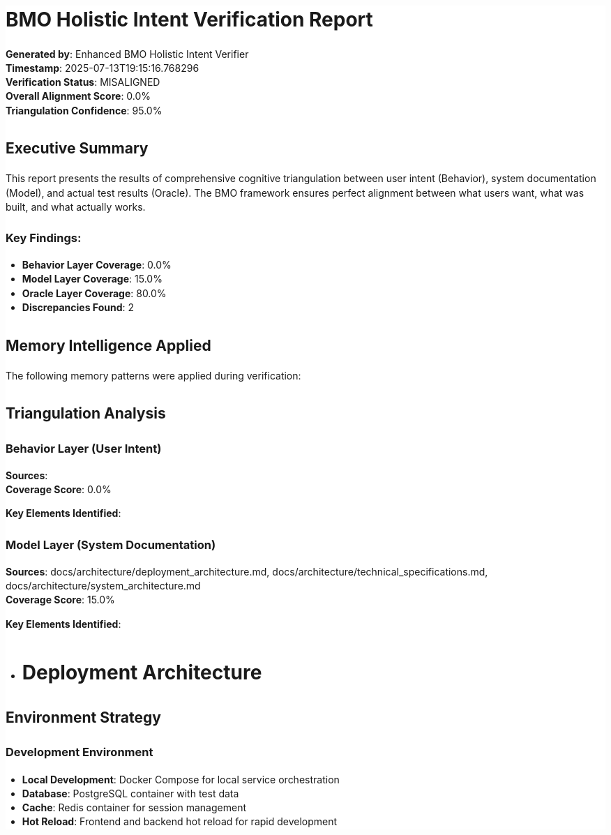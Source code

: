 # BMO Holistic Intent Verification Report

**Generated by**: Enhanced BMO Holistic Intent Verifier  
**Timestamp**: 2025-07-13T19:15:16.768296  
**Verification Status**: MISALIGNED  
**Overall Alignment Score**: 0.0%  
**Triangulation Confidence**: 95.0%

## Executive Summary

This report presents the results of comprehensive cognitive triangulation between user intent (Behavior), system documentation (Model), and actual test results (Oracle). The BMO framework ensures perfect alignment between what users want, what was built, and what actually works.

### Key Findings:
- **Behavior Layer Coverage**: 0.0%
- **Model Layer Coverage**: 15.0%  
- **Oracle Layer Coverage**: 80.0%
- **Discrepancies Found**: 2

## Memory Intelligence Applied

The following memory patterns were applied during verification:



## Triangulation Analysis

### Behavior Layer (User Intent)
**Sources**:   
**Coverage Score**: 0.0%

**Key Elements Identified**:


### Model Layer (System Documentation)  
**Sources**: docs/architecture/deployment_architecture.md, docs/architecture/technical_specifications.md, docs/architecture/system_architecture.md  
**Coverage Score**: 15.0%

**Key Elements Identified**:
- # Deployment Architecture

## Environment Strategy

### Development Environment
- **Local Development**: Docker Compose for local service orchestration
- **Database**: PostgreSQL container with test data
- **Cache**: Redis container for session management
- **Hot Reload**: Frontend and backend hot reload for rapid development
